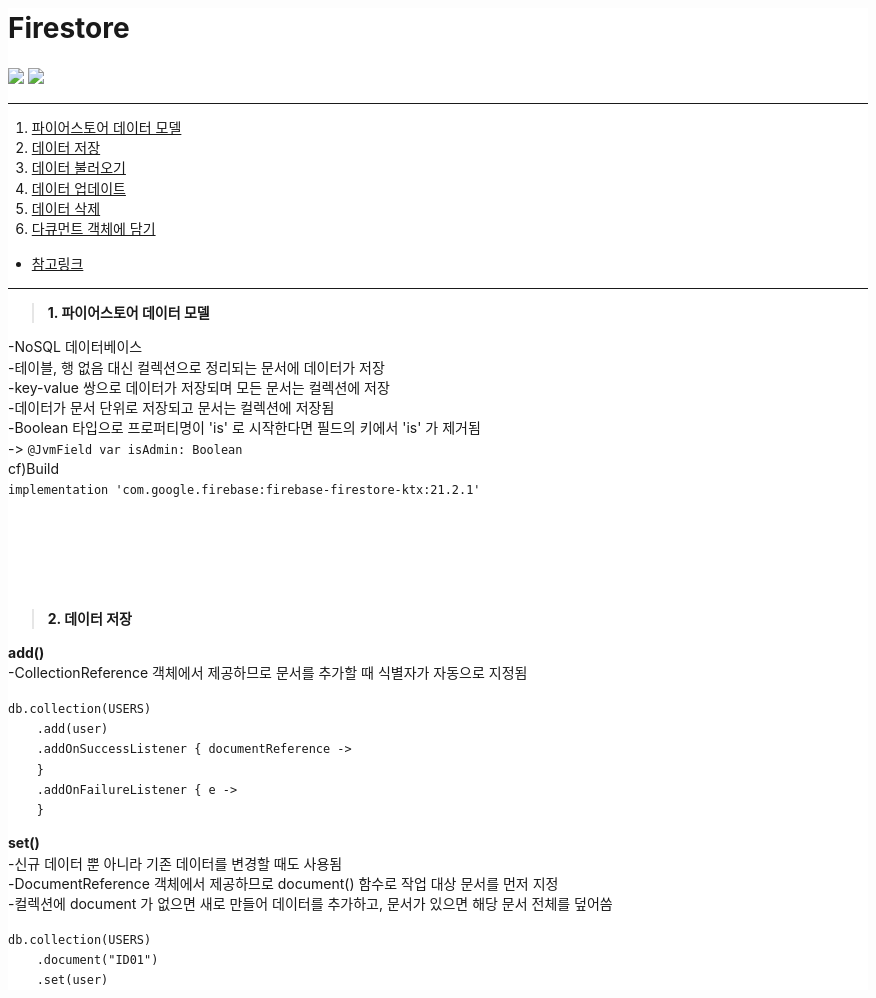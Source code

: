 # Firestore

<img src="https://github.com/HYUNJUNEPARK/ImageRepository/blob/master/androidProgramming/firestore1.png" height="400"/>

<img src="https://github.com/HYUNJUNEPARK/ImageRepository/blob/master/androidProgramming/firestore2.png" height="400"/>

---
1. <a href = "#content1">파이어스토어 데이터 모델</a></br>
2. <a href = "#content2">데이터 저장</a></br>
3. <a href = "#content3">데이터 불러오기</a></br>
4. <a href = "#content4">데이터 업데이트</a></br>
5. <a href = "#content5">데이터 삭제</a></br>
6. <a href = "#content6">다큐먼트 객체에 담기</a></br>
* <a href = "#ref">참고링크</a>
---
><a id = "content1">**1. 파이어스토어 데이터 모델**</a></br>

-NoSQL 데이터베이스</br>
-테이블, 행 없음 대신 컬렉션으로 정리되는 문서에 데이터가 저장</br>
-key-value 쌍으로 데이터가 저장되며 모든 문서는 컬렉션에 저장</br>
-데이터가 문서 단위로 저장되고 문서는 컬렉션에 저장됨</br>
-Boolean 타입으로 프로퍼티명이 'is' 로 시작한다면 필드의 키에서 'is' 가 제거됨</br>
-> `@JvmField var isAdmin: Boolean`</br>
cf)Build</br>
`implementation 'com.google.firebase:firebase-firestore-ktx:21.2.1'`</br>

<br></br>
<br></br>

><a id = "content2">**2. 데이터 저장**</a></br>

**add()**</br>
-CollectionReference 객체에서 제공하므로 문서를 추가할 때 식별자가 자동으로 지정됨</br>

```
db.collection(USERS)
    .add(user)
    .addOnSuccessListener { documentReference ->
    }
    .addOnFailureListener { e ->
    }
```

**set()**</br>
-신규 데이터 뿐 아니라 기존 데이터를 변경할 때도 사용됨</br>
-DocumentReference 객체에서 제공하므로 document() 함수로 작업 대상 문서를 먼저 지정</br>
-컬렉션에 document 가 없으면 새로 만들어 데이터를 추가하고, 문서가 있으면 해당 문서 전체를 덮어씀</br>
```
db.collection(USERS)
    .document("ID01")
    .set(user)
```
